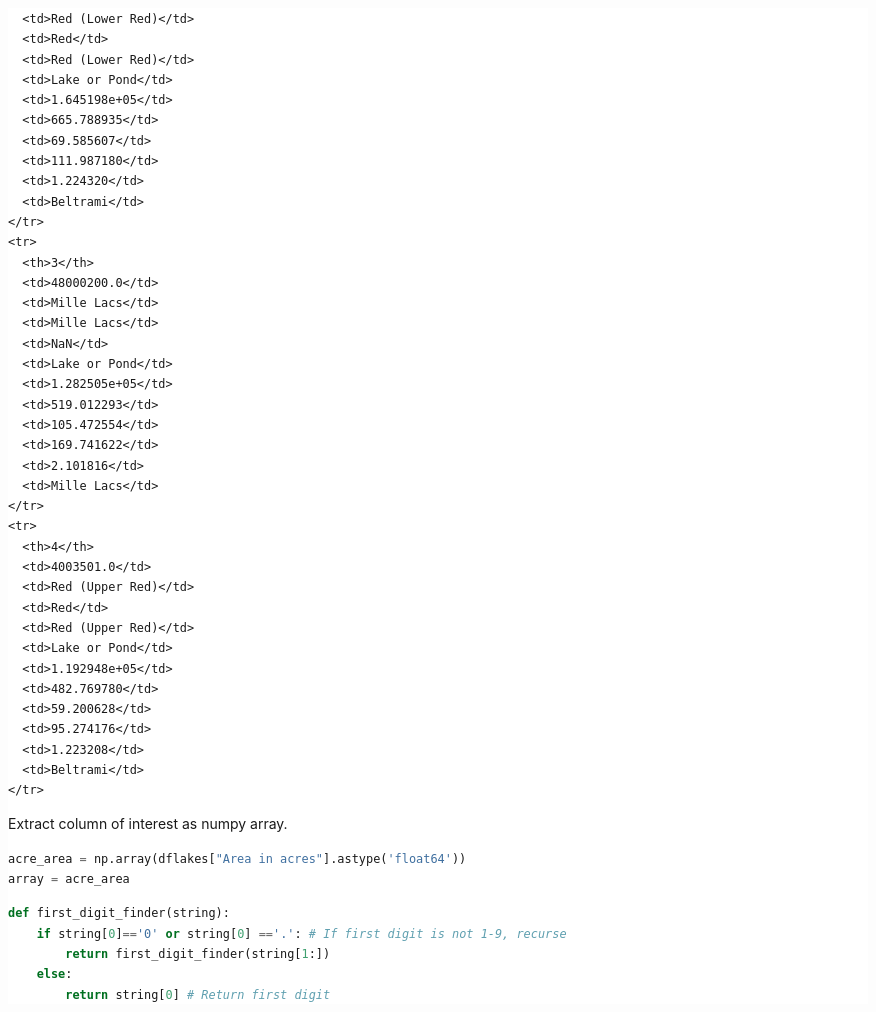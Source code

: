      <td>Red (Lower Red)</td>
      <td>Red</td>
      <td>Red (Lower Red)</td>
      <td>Lake or Pond</td>
      <td>1.645198e+05</td>
      <td>665.788935</td>
      <td>69.585607</td>
      <td>111.987180</td>
      <td>1.224320</td>
      <td>Beltrami</td>
    </tr>
    <tr>
      <th>3</th>
      <td>48000200.0</td>
      <td>Mille Lacs</td>
      <td>Mille Lacs</td>
      <td>NaN</td>
      <td>Lake or Pond</td>
      <td>1.282505e+05</td>
      <td>519.012293</td>
      <td>105.472554</td>
      <td>169.741622</td>
      <td>2.101816</td>
      <td>Mille Lacs</td>
    </tr>
    <tr>
      <th>4</th>
      <td>4003501.0</td>
      <td>Red (Upper Red)</td>
      <td>Red</td>
      <td>Red (Upper Red)</td>
      <td>Lake or Pond</td>
      <td>1.192948e+05</td>
      <td>482.769780</td>
      <td>59.200628</td>
      <td>95.274176</td>
      <td>1.223208</td>
      <td>Beltrami</td>
    </tr>
  </tbody>
</table>
</div>



Extract column of interest as numpy array.


```python
acre_area = np.array(dflakes["Area in acres"].astype('float64'))
array = acre_area
```


```python
def first_digit_finder(string):
    if string[0]=='0' or string[0] =='.': # If first digit is not 1-9, recurse
        return first_digit_finder(string[1:])
    else:
        return string[0] # Return first digit 
```
